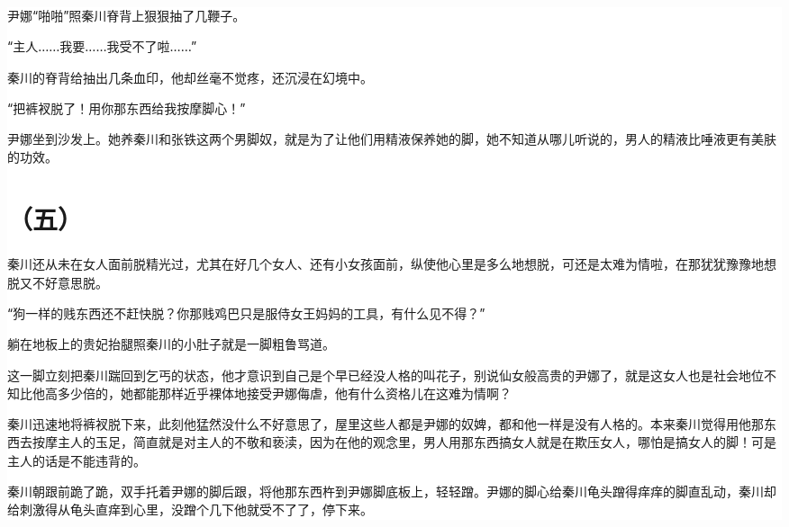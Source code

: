 尹娜“啪啪”照秦川脊背上狠狠抽了几鞭子。

“主人……我要……我受不了啦……”

秦川的脊背给抽出几条血印，他却丝毫不觉疼，还沉浸在幻境中。

“把裤衩脱了！用你那东西给我按摩脚心！”

尹娜坐到沙发上。她养秦川和张铁这两个男脚奴，就是为了让他们用精液保养她的脚，她不知道从哪儿听说的，男人的精液比唾液更有美肤的功效。

# （五）

秦川还从未在女人面前脱精光过，尤其在好几个女人、还有小女孩面前，纵使他心里是多么地想脱，可还是太难为情啦，在那犹犹豫豫地想脱又不好意思脱。

“狗一样的贱东西还不赶快脱？你那贱鸡巴只是服侍女王妈妈的工具，有什么见不得？”

躺在地板上的贵妃抬腿照秦川的小肚子就是一脚粗鲁骂道。

这一脚立刻把秦川踹回到乞丐的状态，他才意识到自己是个早已经没人格的叫花子，别说仙女般高贵的尹娜了，就是这女人也是社会地位不知比他高多少倍的，她都能那样近乎裸体地接受尹娜侮虐，他有什么资格儿在这难为情啊？

秦川迅速地将裤衩脱下来，此刻他猛然没什么不好意思了，屋里这些人都是尹娜的奴婢，都和他一样是没有人格的。本来秦川觉得用他那东西去按摩主人的玉足，简直就是对主人的不敬和亵渎，因为在他的观念里，男人用那东西搞女人就是在欺压女人，哪怕是搞女人的脚！可是主人的话是不能违背的。

秦川朝跟前跪了跪，双手托着尹娜的脚后跟，将他那东西杵到尹娜脚底板上，轻轻蹭。尹娜的脚心给秦川龟头蹭得痒痒的脚直乱动，秦川却给刺激得从龟头直痒到心里，没蹭个几下他就受不了了，停下来。

